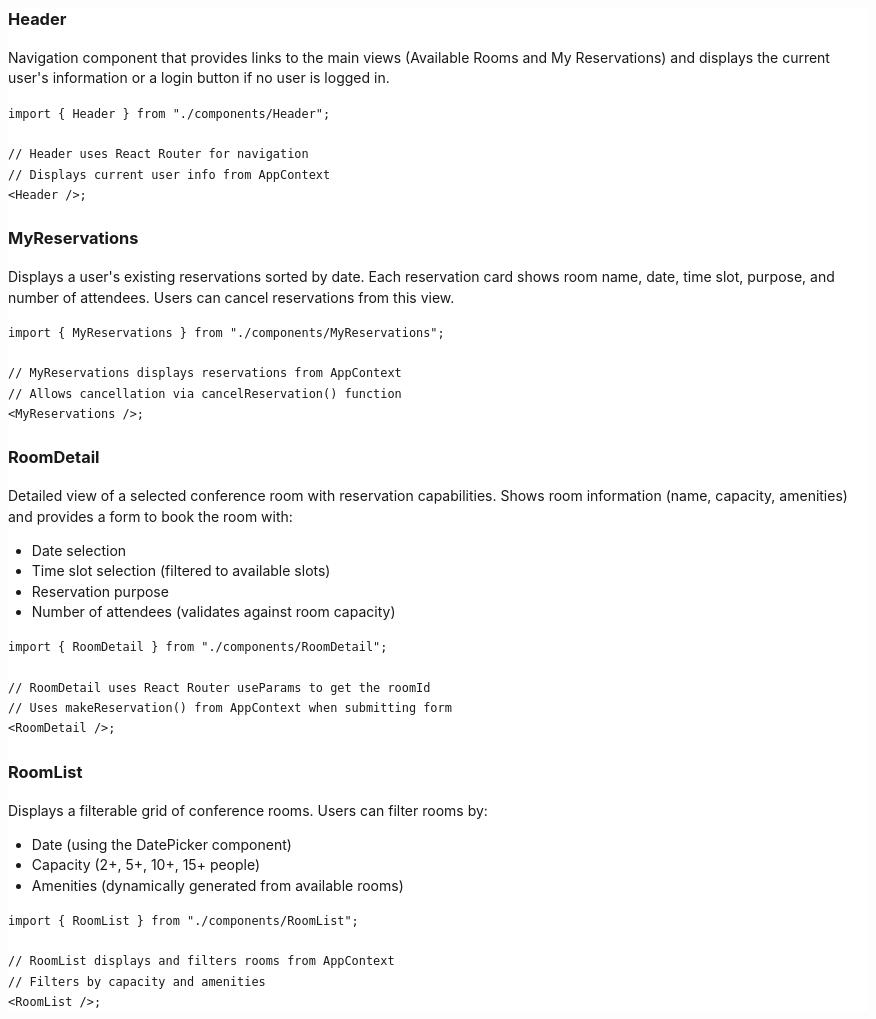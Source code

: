 ### Header

Navigation component that provides links to the main views (Available Rooms and My Reservations) and displays the current user's information or a login button if no user is logged in.

```tsx
import { Header } from "./components/Header";

// Header uses React Router for navigation
// Displays current user info from AppContext
<Header />;
```

### MyReservations

Displays a user's existing reservations sorted by date. Each reservation card shows room name, date, time slot, purpose, and number of attendees. Users can cancel reservations from this view.

```tsx
import { MyReservations } from "./components/MyReservations";

// MyReservations displays reservations from AppContext
// Allows cancellation via cancelReservation() function
<MyReservations />;
```

### RoomDetail

Detailed view of a selected conference room with reservation capabilities. Shows room information (name, capacity, amenities) and provides a form to book the room with:

- Date selection
- Time slot selection (filtered to available slots)
- Reservation purpose
- Number of attendees (validates against room capacity)

```tsx
import { RoomDetail } from "./components/RoomDetail";

// RoomDetail uses React Router useParams to get the roomId
// Uses makeReservation() from AppContext when submitting form
<RoomDetail />;
```

### RoomList

Displays a filterable grid of conference rooms. Users can filter rooms by:

- Date (using the DatePicker component)
- Capacity (2+, 5+, 10+, 15+ people)
- Amenities (dynamically generated from available rooms)

```tsx
import { RoomList } from "./components/RoomList";

// RoomList displays and filters rooms from AppContext
// Filters by capacity and amenities
<RoomList />;
```
